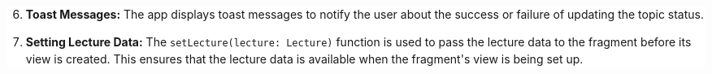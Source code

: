6. **Toast Messages:**
   The app displays toast messages to notify the user about the success or failure of updating the topic status.

7. **Setting Lecture Data:**
   The `setLecture(lecture: Lecture)` function is used to pass the lecture data to the fragment before its view is created. This ensures that the lecture data is available when the fragment's view is being set up.
